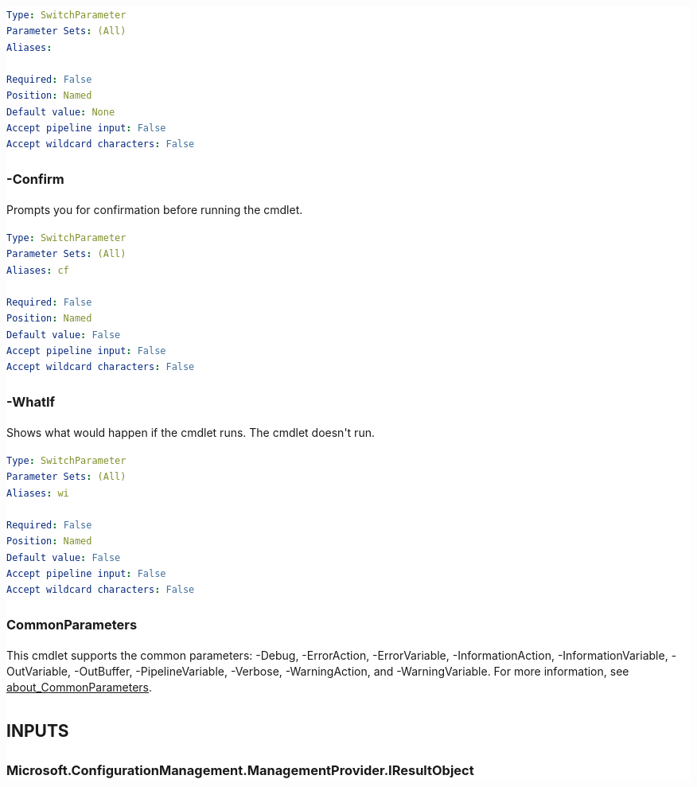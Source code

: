 ```yaml
Type: SwitchParameter
Parameter Sets: (All)
Aliases:

Required: False
Position: Named
Default value: None
Accept pipeline input: False
Accept wildcard characters: False
```

### -Confirm

Prompts you for confirmation before running the cmdlet.

```yaml
Type: SwitchParameter
Parameter Sets: (All)
Aliases: cf

Required: False
Position: Named
Default value: False
Accept pipeline input: False
Accept wildcard characters: False
```

### -WhatIf

Shows what would happen if the cmdlet runs. The cmdlet doesn't run.

```yaml
Type: SwitchParameter
Parameter Sets: (All)
Aliases: wi

Required: False
Position: Named
Default value: False
Accept pipeline input: False
Accept wildcard characters: False
```

### CommonParameters
This cmdlet supports the common parameters: -Debug, -ErrorAction, -ErrorVariable, -InformationAction, -InformationVariable, -OutVariable, -OutBuffer, -PipelineVariable, -Verbose, -WarningAction, and -WarningVariable. For more information, see [about_CommonParameters](http://go.microsoft.com/fwlink/?LinkID=113216).

## INPUTS

### Microsoft.ConfigurationManagement.ManagementProvider.IResultObject
